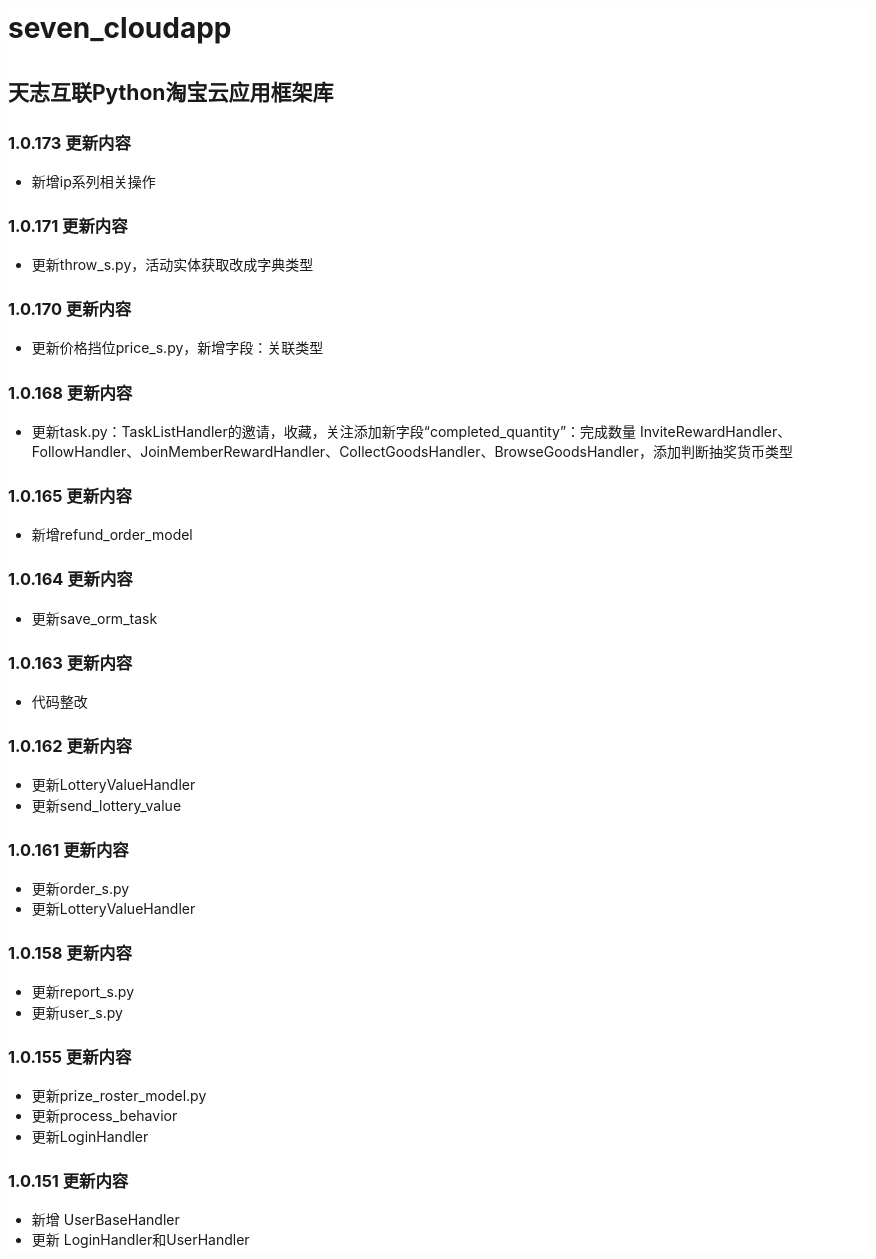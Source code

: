 # seven_cloudapp

## 天志互联Python淘宝云应用框架库

### 1.0.173 更新内容
* 新增ip系列相关操作

### 1.0.171 更新内容
* 更新throw_s.py，活动实体获取改成字典类型

### 1.0.170 更新内容
* 更新价格挡位price_s.py，新增字段：关联类型

### 1.0.168 更新内容
* 更新task.py：TaskListHandler的邀请，收藏，关注添加新字段“completed_quantity”：完成数量
InviteRewardHandler、FollowHandler、JoinMemberRewardHandler、CollectGoodsHandler、BrowseGoodsHandler，添加判断抽奖货币类型

### 1.0.165 更新内容
* 新增refund_order_model

### 1.0.164 更新内容
* 更新save_orm_task

### 1.0.163 更新内容
* 代码整改

### 1.0.162 更新内容
* 更新LotteryValueHandler
* 更新send_lottery_value

### 1.0.161 更新内容
* 更新order_s.py
* 更新LotteryValueHandler

### 1.0.158 更新内容
* 更新report_s.py
* 更新user_s.py

### 1.0.155 更新内容
* 更新prize_roster_model.py
* 更新process_behavior
* 更新LoginHandler

### 1.0.151 更新内容
* 新增 UserBaseHandler
* 更新 LoginHandler和UserHandler
